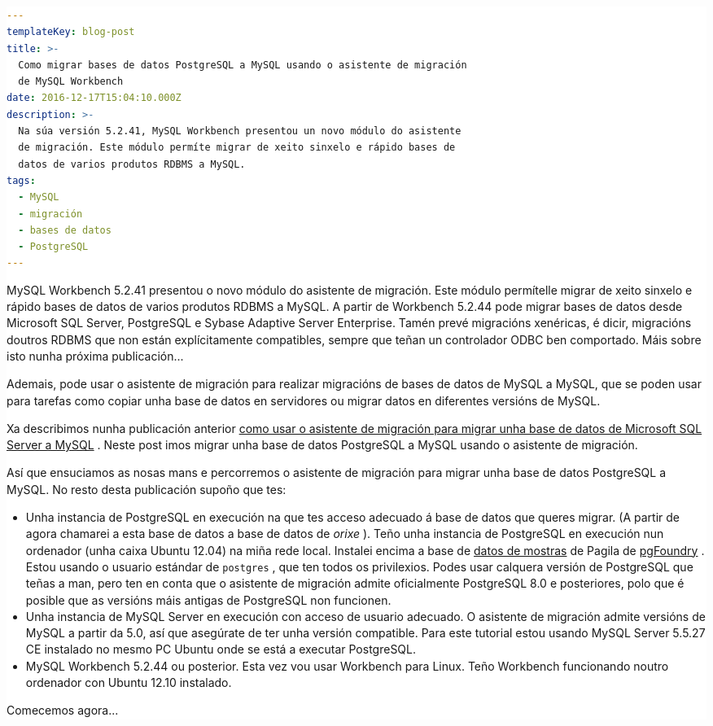 ```yaml
---
templateKey: blog-post
title: >-
  Como migrar bases de datos PostgreSQL a MySQL usando o asistente de migración
  de MySQL Workbench
date: 2016-12-17T15:04:10.000Z
description: >-
  Na súa versión 5.2.41, MySQL Workbench presentou un novo módulo do asistente
  de migración. Este módulo permíte migrar de xeito sinxelo e rápido bases de
  datos de varios produtos RDBMS a MySQL.
tags:
  - MySQL
  - migración
  - bases de datos
  - PostgreSQL
---
```



MySQL Workbench 5.2.41 presentou o novo módulo do asistente de migración. Este módulo permítelle migrar de xeito sinxelo e rápido bases de datos de varios produtos RDBMS a MySQL. A partir de Workbench 5.2.44 pode migrar bases de datos desde Microsoft SQL Server, PostgreSQL e Sybase Adaptive Server Enterprise. Tamén prevé migracións xenéricas, é dicir, migracións doutros RDBMS que non están explícitamente compatibles, sempre que teñan un controlador ODBC ben comportado. Máis sobre isto nunha próxima publicación...

Ademais, pode usar o asistente de migración para realizar migracións de bases de datos de MySQL a MySQL, que se poden usar para tarefas como copiar unha base de datos en servidores ou migrar datos en diferentes versións de MySQL.

Xa describimos nunha publicación anterior [como usar o asistente de migración para migrar unha base de datos de Microsoft SQL Server a MySQL](https://dev.mysql.com/blog-archive/?p=1350) . Neste post imos migrar unha base de datos PostgreSQL a MySQL usando o asistente de migración.

Así que ensuciamos as nosas mans e percorremos o asistente de migración para migrar unha base de datos PostgreSQL a MySQL. No resto desta publicación supoño que tes:

- Unha instancia de PostgreSQL en execución na que tes acceso adecuado á base de datos que queres migrar. (A partir de agora chamarei a esta base de datos a base de datos de *orixe* ). Teño unha instancia de PostgreSQL en execución nun ordenador (unha caixa Ubuntu 12.04) na miña rede local. Instalei encima a base de [datos de mostras](http://pgfoundry.org/frs/?group_id=1000150&release_id=998) de Pagila de [pgFoundry](http://pgfoundry.org/) . Estou usando o usuario estándar de `postgres` , que ten todos os privilexios. Podes usar calquera versión de PostgreSQL que teñas a man, pero ten en conta que o asistente de migración admite oficialmente PostgreSQL 8.0 e posteriores, polo que é posible que as versións máis antigas de PostgreSQL non funcionen.
- Unha instancia de MySQL Server en execución con acceso de usuario adecuado. O asistente de migración admite versións de MySQL a partir da 5.0, así que asegúrate de ter unha versión compatible. Para este tutorial estou usando MySQL Server 5.5.27 CE instalado no mesmo PC Ubuntu onde se está a executar PostgreSQL.
- MySQL Workbench 5.2.44 ou posterior. Esta vez vou usar Workbench para Linux. Teño Workbench funcionando noutro ordenador con Ubuntu 12.10 instalado.

Comecemos agora...

